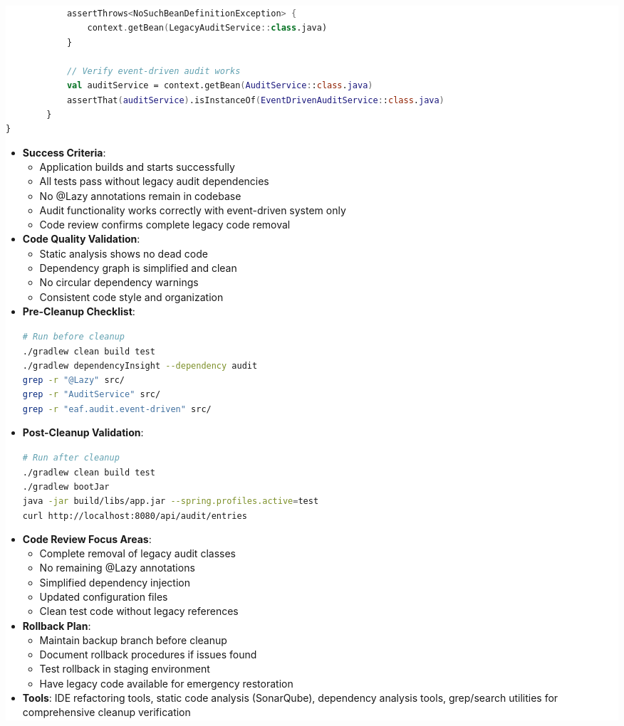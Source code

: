   ```kotlin
              assertThrows<NoSuchBeanDefinitionException> {
                  context.getBean(LegacyAuditService::class.java)
              }
              
              // Verify event-driven audit works
              val auditService = context.getBean(AuditService::class.java)
              assertThat(auditService).isInstanceOf(EventDrivenAuditService::class.java)
          }
  }
  ```
- **Success Criteria**: 
  - Application builds and starts successfully
  - All tests pass without legacy audit dependencies
  - No @Lazy annotations remain in codebase
  - Audit functionality works correctly with event-driven system only
  - Code review confirms complete legacy code removal
- **Code Quality Validation**:
  - Static analysis shows no dead code
  - Dependency graph is simplified and clean
  - No circular dependency warnings
  - Consistent code style and organization
- **Pre-Cleanup Checklist**:
  ```bash
  # Run before cleanup
  ./gradlew clean build test
  ./gradlew dependencyInsight --dependency audit
  grep -r "@Lazy" src/
  grep -r "AuditService" src/
  grep -r "eaf.audit.event-driven" src/
  ```
- **Post-Cleanup Validation**:
  ```bash
  # Run after cleanup
  ./gradlew clean build test
  ./gradlew bootJar
  java -jar build/libs/app.jar --spring.profiles.active=test
  curl http://localhost:8080/api/audit/entries
  ```
- **Code Review Focus Areas**:
  - Complete removal of legacy audit classes
  - No remaining @Lazy annotations
  - Simplified dependency injection
  - Updated configuration files
  - Clean test code without legacy references
- **Rollback Plan**: 
  - Maintain backup branch before cleanup
  - Document rollback procedures if issues found
  - Test rollback in staging environment
  - Have legacy code available for emergency restoration
- **Tools**: IDE refactoring tools, static code analysis (SonarQube), dependency analysis tools, grep/search utilities for comprehensive cleanup verification
